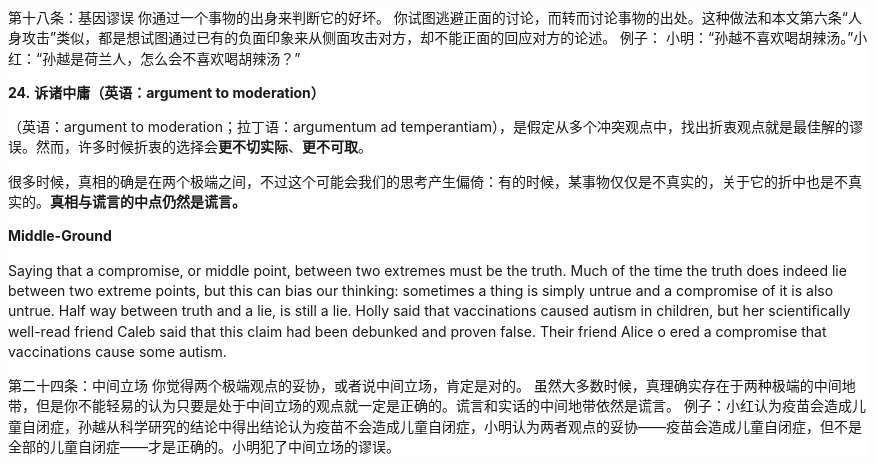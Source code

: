 第十八条：基因谬误
 你通过一个事物的出身来判断它的好坏。
 你试图逃避正面的讨论，而转而讨论事物的出处。这种做法和本文第六条“人身攻击”类似，都是想试图通过已有的负面印象来从侧面攻击对方，却不能正面的回应对方的论述。
 例子： 小明：“孙越不喜欢喝胡辣汤。”小红：“孙越是荷兰人，怎么会不喜欢喝胡辣汤？”



**24.** **诉诸中庸（英语：****argument to moderation****）**

（英语：argument to moderation；拉丁语：argumentum ad temperantiam），是假定从多个冲突观点中，找出折衷观点就是最佳解的谬误。然而，许多时候折衷的选择会**更不切实际**、**更不可取**。

很多时候，真相的确是在两个极端之间，不过这个可能会我们的思考产生偏倚：有的时候，某事物仅仅是不真实的，关于它的折中也是不真实的。**真相与谎言的中点仍然是谎言。**

**Middle-Ground**

Saying that a compromise, or middle point, between two extremes must be the truth. Much of the time the truth does indeed lie between two extreme points, but this can bias our thinking: sometimes a thing is simply untrue and a compromise of it is also untrue. Half way between truth and a lie, is still a lie. Holly said that vaccinations caused autism in children, but her scientiﬁcally well-read friend Caleb said that this claim had been debunked and proven false. Their friend Alice o ered a compromise that vaccinations cause some autism.

第二十四条：中间立场
 你觉得两个极端观点的妥协，或者说中间立场，肯定是对的。
 虽然大多数时候，真理确实存在于两种极端的中间地带，但是你不能轻易的认为只要是处于中间立场的观点就一定是正确的。谎言和实话的中间地带依然是谎言。
 例子：小红认为疫苗会造成儿童自闭症，孙越从科学研究的结论中得出结论认为疫苗不会造成儿童自闭症，小明认为两者观点的妥协——疫苗会造成儿童自闭症，但不是全部的儿童自闭症——才是正确的。小明犯了中间立场的谬误。

 